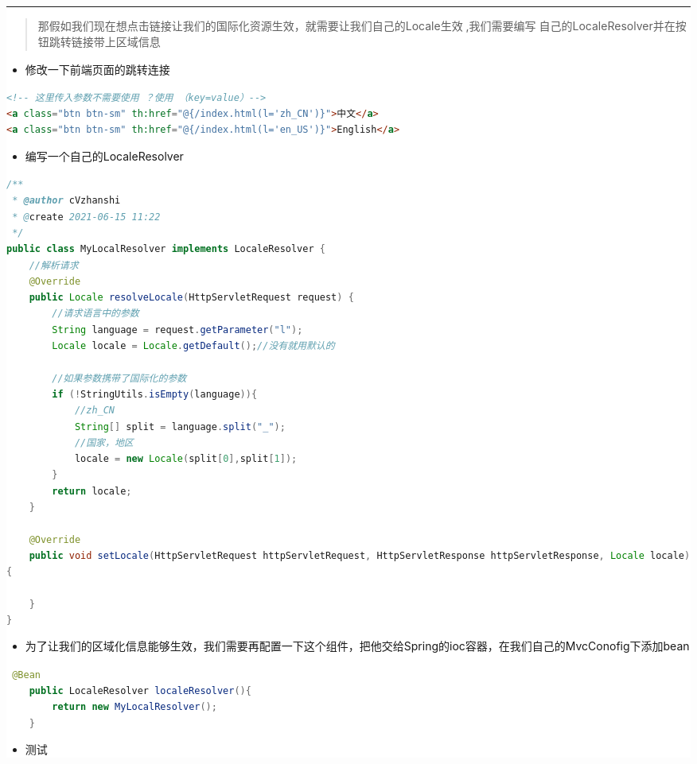 -----

> 那假如我们现在想点击链接让我们的国际化资源生效，就需要让我们自己的Locale生效 ,我们需要编写 自己的LocaleResolver并在按钮跳转链接带上区域信息

-  修改一下前端页面的跳转连接 

```html
<!-- 这里传入参数不需要使用 ？使用 （key=value）-->
<a class="btn btn-sm" th:href="@{/index.html(l='zh_CN')}">中文</a>
<a class="btn btn-sm" th:href="@{/index.html(l='en_US')}">English</a>
```

- 编写一个自己的LocaleResolver

```java
/**
 * @author cVzhanshi
 * @create 2021-06-15 11:22
 */
public class MyLocalResolver implements LocaleResolver {
    //解析请求
    @Override
    public Locale resolveLocale(HttpServletRequest request) {
        //请求语言中的参数
        String language = request.getParameter("l");
        Locale locale = Locale.getDefault();//没有就用默认的

        //如果参数携带了国际化的参数
        if (!StringUtils.isEmpty(language)){
            //zh_CN
            String[] split = language.split("_");
            //国家，地区
            locale = new Locale(split[0],split[1]);
        }
        return locale;
    }

    @Override
    public void setLocale(HttpServletRequest httpServletRequest, HttpServletResponse httpServletResponse, Locale locale) {

    }
}
```

-   为了让我们的区域化信息能够生效，我们需要再配置一下这个组件，把他交给Spring的ioc容器，在我们自己的MvcConofig下添加bean 

```java
 @Bean
    public LocaleResolver localeResolver(){
        return new MyLocalResolver();
    }
```

- 测试
